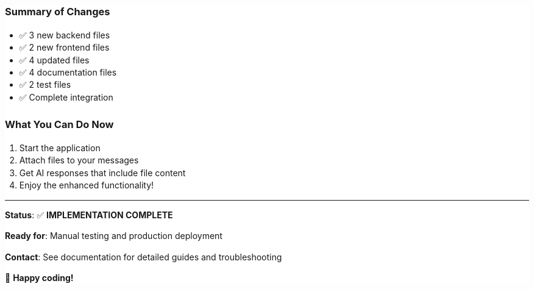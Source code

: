 ### Summary of Changes
- ✅ 3 new backend files
- ✅ 2 new frontend files
- ✅ 4 updated files
- ✅ 4 documentation files
- ✅ 2 test files
- ✅ Complete integration

### What You Can Do Now
1. Start the application
2. Attach files to your messages
3. Get AI responses that include file content
4. Enjoy the enhanced functionality!

---

**Status**: ✅ **IMPLEMENTATION COMPLETE**

**Ready for**: Manual testing and production deployment

**Contact**: See documentation for detailed guides and troubleshooting

🚀 **Happy coding!**
